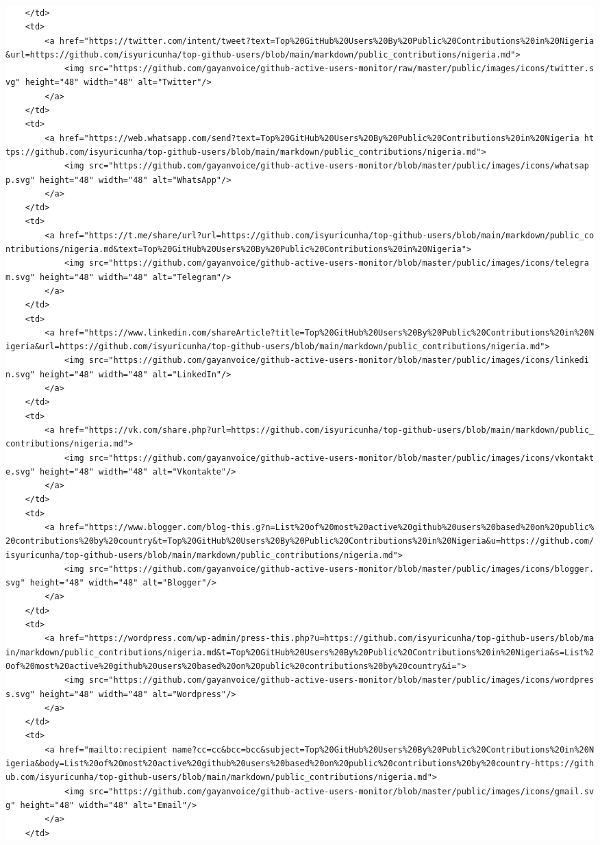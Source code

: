 		</td>
		<td>
			<a href="https://twitter.com/intent/tweet?text=Top%20GitHub%20Users%20By%20Public%20Contributions%20in%20Nigeria&url=https://github.com/isyuricunha/top-github-users/blob/main/markdown/public_contributions/nigeria.md">
				<img src="https://github.com/gayanvoice/github-active-users-monitor/raw/master/public/images/icons/twitter.svg" height="48" width="48" alt="Twitter"/>
			</a>
		</td>
		<td>
			<a href="https://web.whatsapp.com/send?text=Top%20GitHub%20Users%20By%20Public%20Contributions%20in%20Nigeria https://github.com/isyuricunha/top-github-users/blob/main/markdown/public_contributions/nigeria.md">
				<img src="https://github.com/gayanvoice/github-active-users-monitor/blob/master/public/images/icons/whatsapp.svg" height="48" width="48" alt="WhatsApp"/>
			</a>
		</td>
		<td>
			<a href="https://t.me/share/url?url=https://github.com/isyuricunha/top-github-users/blob/main/markdown/public_contributions/nigeria.md&text=Top%20GitHub%20Users%20By%20Public%20Contributions%20in%20Nigeria">
				<img src="https://github.com/gayanvoice/github-active-users-monitor/blob/master/public/images/icons/telegram.svg" height="48" width="48" alt="Telegram"/>
			</a>
		</td>
		<td>
			<a href="https://www.linkedin.com/shareArticle?title=Top%20GitHub%20Users%20By%20Public%20Contributions%20in%20Nigeria&url=https://github.com/isyuricunha/top-github-users/blob/main/markdown/public_contributions/nigeria.md">
				<img src="https://github.com/gayanvoice/github-active-users-monitor/blob/master/public/images/icons/linkedin.svg" height="48" width="48" alt="LinkedIn"/>
			</a>
		</td>
		<td>
			<a href="https://vk.com/share.php?url=https://github.com/isyuricunha/top-github-users/blob/main/markdown/public_contributions/nigeria.md">
				<img src="https://github.com/gayanvoice/github-active-users-monitor/blob/master/public/images/icons/vkontakte.svg" height="48" width="48" alt="Vkontakte"/>
			</a>
		</td>
		<td>
			<a href="https://www.blogger.com/blog-this.g?n=List%20of%20most%20active%20github%20users%20based%20on%20public%20contributions%20by%20country&t=Top%20GitHub%20Users%20By%20Public%20Contributions%20in%20Nigeria&u=https://github.com/isyuricunha/top-github-users/blob/main/markdown/public_contributions/nigeria.md">
				<img src="https://github.com/gayanvoice/github-active-users-monitor/blob/master/public/images/icons/blogger.svg" height="48" width="48" alt="Blogger"/>
			</a>
		</td>
		<td>
			<a href="https://wordpress.com/wp-admin/press-this.php?u=https://github.com/isyuricunha/top-github-users/blob/main/markdown/public_contributions/nigeria.md&t=Top%20GitHub%20Users%20By%20Public%20Contributions%20in%20Nigeria&s=List%20of%20most%20active%20github%20users%20based%20on%20public%20contributions%20by%20country&i=">
				<img src="https://github.com/gayanvoice/github-active-users-monitor/blob/master/public/images/icons/wordpress.svg" height="48" width="48" alt="Wordpress"/>
			</a>
		</td>
		<td>
			<a href="mailto:recipient name?cc=cc&bcc=bcc&subject=Top%20GitHub%20Users%20By%20Public%20Contributions%20in%20Nigeria&body=List%20of%20most%20active%20github%20users%20based%20on%20public%20contributions%20by%20country-https://github.com/isyuricunha/top-github-users/blob/main/markdown/public_contributions/nigeria.md">
				<img src="https://github.com/gayanvoice/github-active-users-monitor/blob/master/public/images/icons/gmail.svg" height="48" width="48" alt="Email"/>
			</a>
		</td>